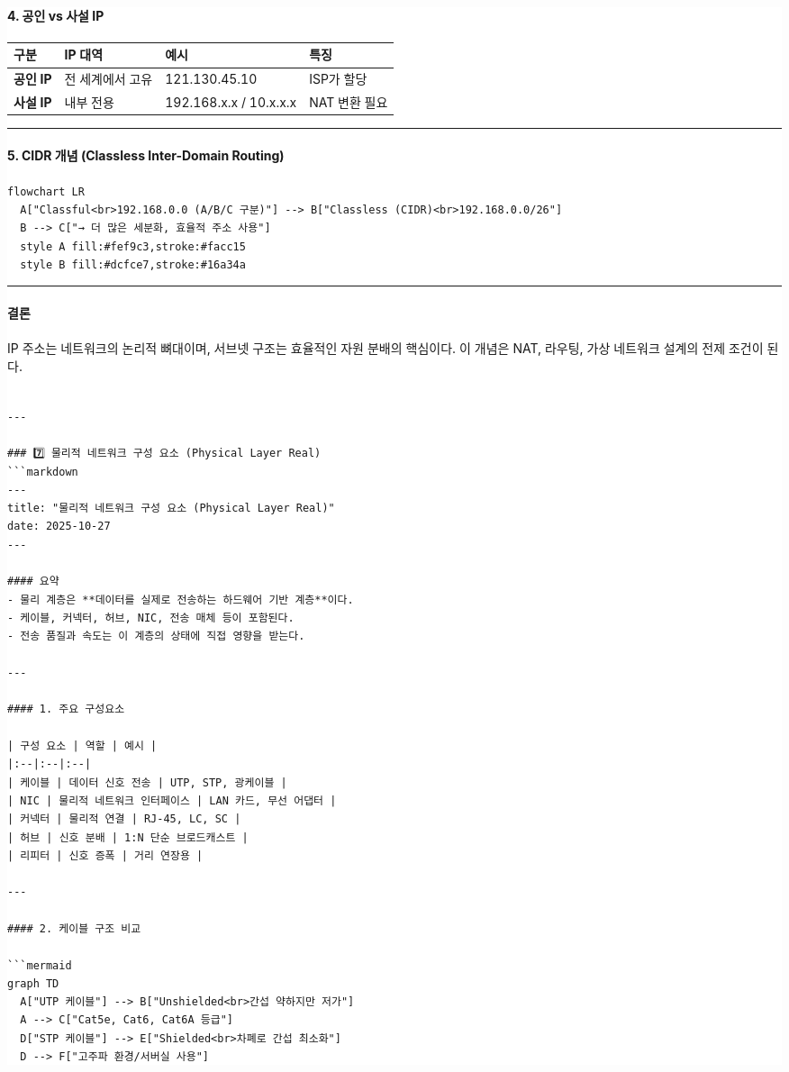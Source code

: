 
#### 4. 공인 vs 사설 IP

| 구분        | IP 대역     | 예시                     | 특징        |
| :-------- | :-------- | :--------------------- | :-------- |
| **공인 IP** | 전 세계에서 고유 | 121.130.45.10          | ISP가 할당   |
| **사설 IP** | 내부 전용     | 192.168.x.x / 10.x.x.x | NAT 변환 필요 |

---

#### 5. CIDR 개념 (Classless Inter-Domain Routing)

```mermaid
flowchart LR
  A["Classful<br>192.168.0.0 (A/B/C 구분)"] --> B["Classless (CIDR)<br>192.168.0.0/26"]
  B --> C["→ 더 많은 세분화, 효율적 주소 사용"]
  style A fill:#fef9c3,stroke:#facc15
  style B fill:#dcfce7,stroke:#16a34a
```

---

#### 결론

IP 주소는 네트워크의 논리적 뼈대이며, 서브넷 구조는 효율적인 자원 분배의 핵심이다.
이 개념은 NAT, 라우팅, 가상 네트워크 설계의 전제 조건이 된다.

````

---

### 7️⃣ 물리적 네트워크 구성 요소 (Physical Layer Real)
```markdown
---
title: "물리적 네트워크 구성 요소 (Physical Layer Real)"
date: 2025-10-27
---

#### 요약
- 물리 계층은 **데이터를 실제로 전송하는 하드웨어 기반 계층**이다.  
- 케이블, 커넥터, 허브, NIC, 전송 매체 등이 포함된다.  
- 전송 품질과 속도는 이 계층의 상태에 직접 영향을 받는다.  

---

#### 1. 주요 구성요소

| 구성 요소 | 역할 | 예시 |
|:--|:--|:--|
| 케이블 | 데이터 신호 전송 | UTP, STP, 광케이블 |
| NIC | 물리적 네트워크 인터페이스 | LAN 카드, 무선 어댑터 |
| 커넥터 | 물리적 연결 | RJ-45, LC, SC |
| 허브 | 신호 분배 | 1:N 단순 브로드캐스트 |
| 리피터 | 신호 증폭 | 거리 연장용 |

---

#### 2. 케이블 구조 비교

```mermaid
graph TD
  A["UTP 케이블"] --> B["Unshielded<br>간섭 약하지만 저가"]
  A --> C["Cat5e, Cat6, Cat6A 등급"]
  D["STP 케이블"] --> E["Shielded<br>차폐로 간섭 최소화"]
  D --> F["고주파 환경/서버실 사용"]
````